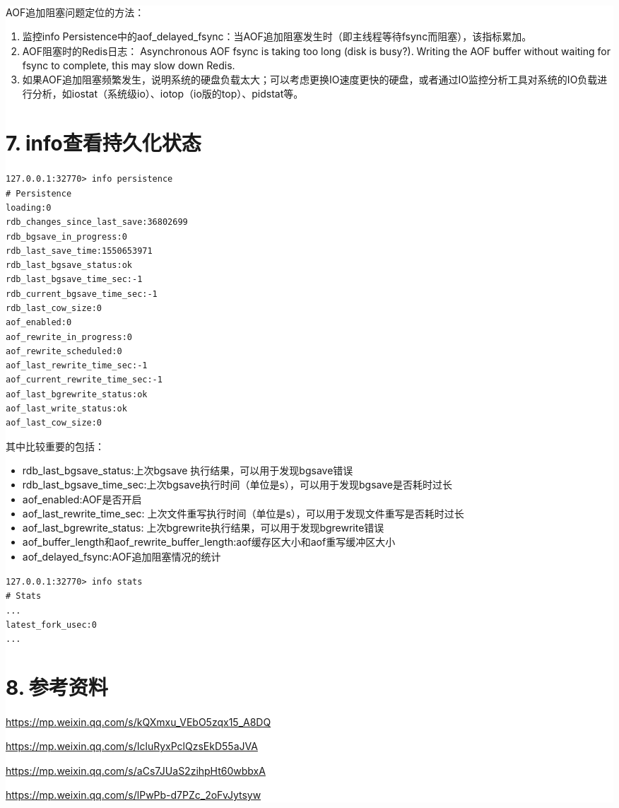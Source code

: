 AOF追加阻塞问题定位的方法：

1. 监控info Persistence中的aof_delayed_fsync：当AOF追加阻塞发生时（即主线程等待fsync而阻塞），该指标累加。
2. AOF阻塞时的Redis日志：
    Asynchronous AOF fsync is taking too long (disk is busy?). Writing the AOF buffer without waiting for fsync to complete, this may slow down Redis.
3. 如果AOF追加阻塞频繁发生，说明系统的硬盘负载太大；可以考虑更换IO速度更快的硬盘，或者通过IO监控分析工具对系统的IO负载进行分析，如iostat（系统级io）、iotop（io版的top）、pidstat等。
# 7. info查看持久化状态

```
127.0.0.1:32770> info persistence
# Persistence
loading:0
rdb_changes_since_last_save:36802699
rdb_bgsave_in_progress:0
rdb_last_save_time:1550653971
rdb_last_bgsave_status:ok
rdb_last_bgsave_time_sec:-1
rdb_current_bgsave_time_sec:-1
rdb_last_cow_size:0
aof_enabled:0
aof_rewrite_in_progress:0
aof_rewrite_scheduled:0
aof_last_rewrite_time_sec:-1
aof_current_rewrite_time_sec:-1
aof_last_bgrewrite_status:ok
aof_last_write_status:ok
aof_last_cow_size:0

```

其中比较重要的包括：

- rdb_last_bgsave_status:上次bgsave 执行结果，可以用于发现bgsave错误
- rdb_last_bgsave_time_sec:上次bgsave执行时间（单位是s），可以用于发现bgsave是否耗时过长
- aof_enabled:AOF是否开启
- aof_last_rewrite_time_sec: 上次文件重写执行时间（单位是s），可以用于发现文件重写是否耗时过长
- aof_last_bgrewrite_status: 上次bgrewrite执行结果，可以用于发现bgrewrite错误
- aof_buffer_length和aof_rewrite_buffer_length:aof缓存区大小和aof重写缓冲区大小
- aof_delayed_fsync:AOF追加阻塞情况的统计

```
127.0.0.1:32770> info stats
# Stats
...
latest_fork_usec:0
...
```

# 8. 参考资料

https://mp.weixin.qq.com/s/kQXmxu_VEbO5zqx15_A8DQ

https://mp.weixin.qq.com/s/IcluRyxPclQzsEkD55aJVA

https://mp.weixin.qq.com/s/aCs7JUaS2zihpHt60wbbxA

https://mp.weixin.qq.com/s/lPwPb-d7PZc_2oFvJytsyw